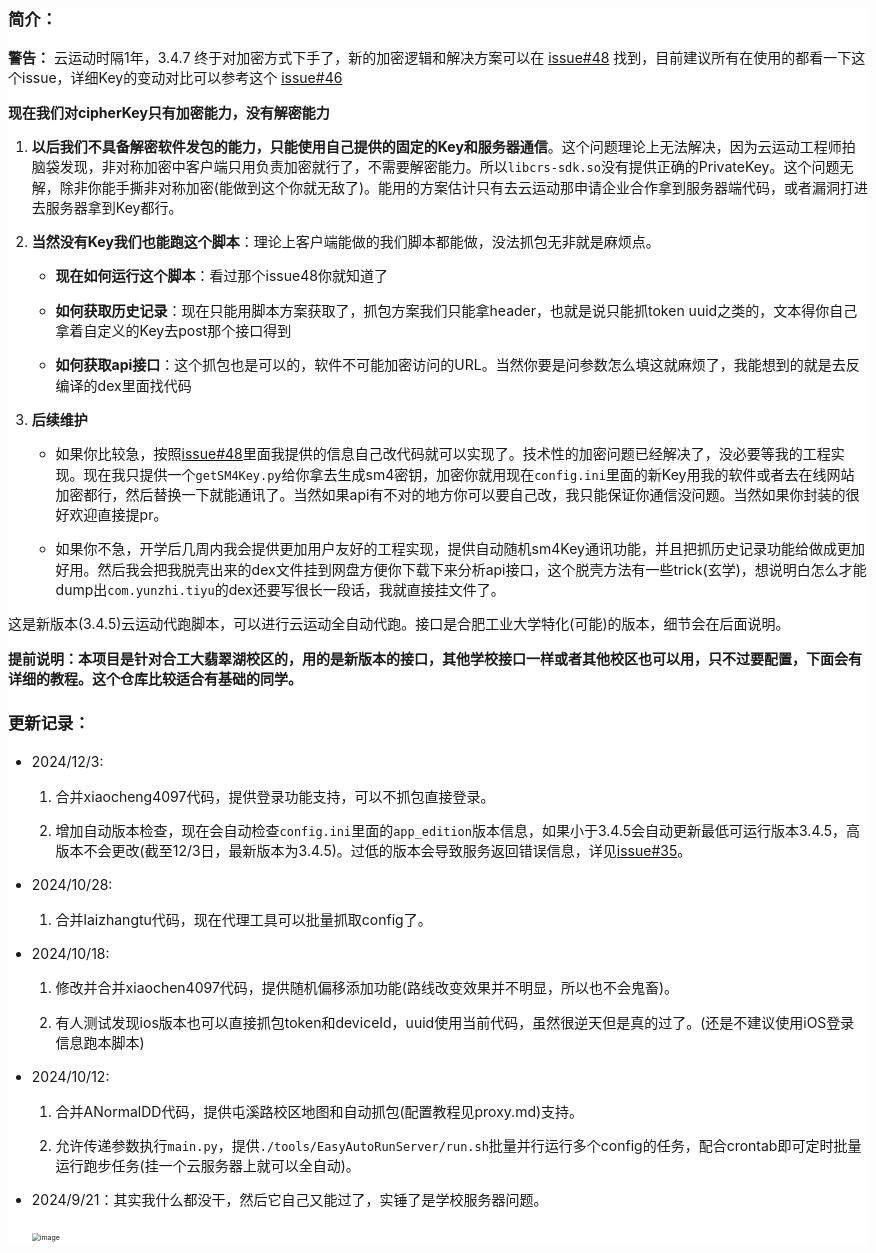 ### 简介：

**警告：** 云运动时隔1年，3.4.7 终于对加密方式下手了，新的加密逻辑和解决方案可以在 [issue#48](https://github.com/Zirconium233/yunForNewVerison/issues/48) 找到，目前建议所有在使用的都看一下这个issue，详细Key的变动对比可以参考这个 [issue#46](https://github.com/Zirconium233/yunForNewVerison/issues/46)

**现在我们对cipherKey只有加密能力，没有解密能力**

1. **以后我们不具备解密软件发包的能力，只能使用自己提供的固定的Key和服务器通信**。这个问题理论上无法解决，因为云运动工程师拍脑袋发现，非对称加密中客户端只用负责加密就行了，不需要解密能力。所以`libcrs-sdk.so`没有提供正确的PrivateKey。这个问题无解，除非你能手撕非对称加密(能做到这个你就无敌了)。能用的方案估计只有去云运动那申请企业合作拿到服务器端代码，或者漏洞打进去服务器拿到Key都行。

2. **当然没有Key我们也能跑这个脚本**：理论上客户端能做的我们脚本都能做，没法抓包无非就是麻烦点。

   - **现在如何运行这个脚本**：看过那个issue48你就知道了

   - **如何获取历史记录**：现在只能用脚本方案获取了，抓包方案我们只能拿header，也就是说只能抓token uuid之类的，文本得你自己拿着自定义的Key去post那个接口得到

   - **如何获取api接口**：这个抓包也是可以的，软件不可能加密访问的URL。当然你要是问参数怎么填这就麻烦了，我能想到的就是去反编译的dex里面找代码

3. **后续维护**

   - 如果你比较急，按照[issue#48](https://github.com/Zirconium233/yunForNewVerison/issues/48)里面我提供的信息自己改代码就可以实现了。技术性的加密问题已经解决了，没必要等我的工程实现。现在我只提供一个`getSM4Key.py`给你拿去生成sm4密钥，加密你就用现在`config.ini`里面的新Key用我的软件或者去在线网站加密都行，然后替换一下就能通讯了。当然如果api有不对的地方你可以要自己改，我只能保证你通信没问题。当然如果你封装的很好欢迎直接提pr。

   - 如果你不急，开学后几周内我会提供更加用户友好的工程实现，提供自动随机sm4Key通讯功能，并且把抓历史记录功能给做成更加好用。然后我会把我脱壳出来的dex文件挂到网盘方便你下载下来分析api接口，这个脱壳方法有一些trick(玄学)，想说明白怎么才能dump出`com.yunzhi.tiyu`的dex还要写很长一段话，我就直接挂文件了。



这是新版本(3.4.5)云运动代跑脚本，可以进行云运动全自动代跑。接口是合肥工业大学特化(可能)的版本，细节会在后面说明。

**提前说明：本项目是针对合工大翡翠湖校区的，用的是新版本的接口，其他学校接口一样或者其他校区也可以用，只不过要配置，下面会有详细的教程。这个仓库比较适合有基础的同学。**

### 更新记录：
- 2024/12/3: 
   1. 合并xiaocheng4097代码，提供登录功能支持，可以不抓包直接登录。

   2. 增加自动版本检查，现在会自动检查`config.ini`里面的`app_edition`版本信息，如果小于3.4.5会自动更新最低可运行版本3.4.5，高版本不会更改(截至12/3日，最新版本为3.4.5)。过低的版本会导致服务返回错误信息，详见[issue#35](https://github.com/Zirconium233/yunForNewVersion/issues/35)。

- 2024/10/28:
   1. 合并laizhangtu代码，现在代理工具可以批量抓取config了。

- 2024/10/18:
   1. 修改并合并xiaochen4097代码，提供随机偏移添加功能(路线改变效果并不明显，所以也不会鬼畜)。

   2. 有人测试发现ios版本也可以直接抓包token和deviceId，uuid使用当前代码，虽然很逆天但是真的过了。(还是不建议使用iOS登录信息跑本脚本)

- 2024/10/12: 
   1. 合并ANormalDD代码，提供屯溪路校区地图和自动抓包(配置教程见proxy.md)支持。

   2. 允许传递参数执行`main.py`，提供`./tools/EasyAutoRunServer/run.sh`批量并行运行多个config的任务，配合crontab即可定时批量运行跑步任务(挂一个云服务器上就可以全自动)。

- 2024/9/21：其实我什么都没干，然后它自己又能过了，实锤了是学校服务器问题。

   <img src="./image/pass.png" alt="image" style="zoom:50%;" />
